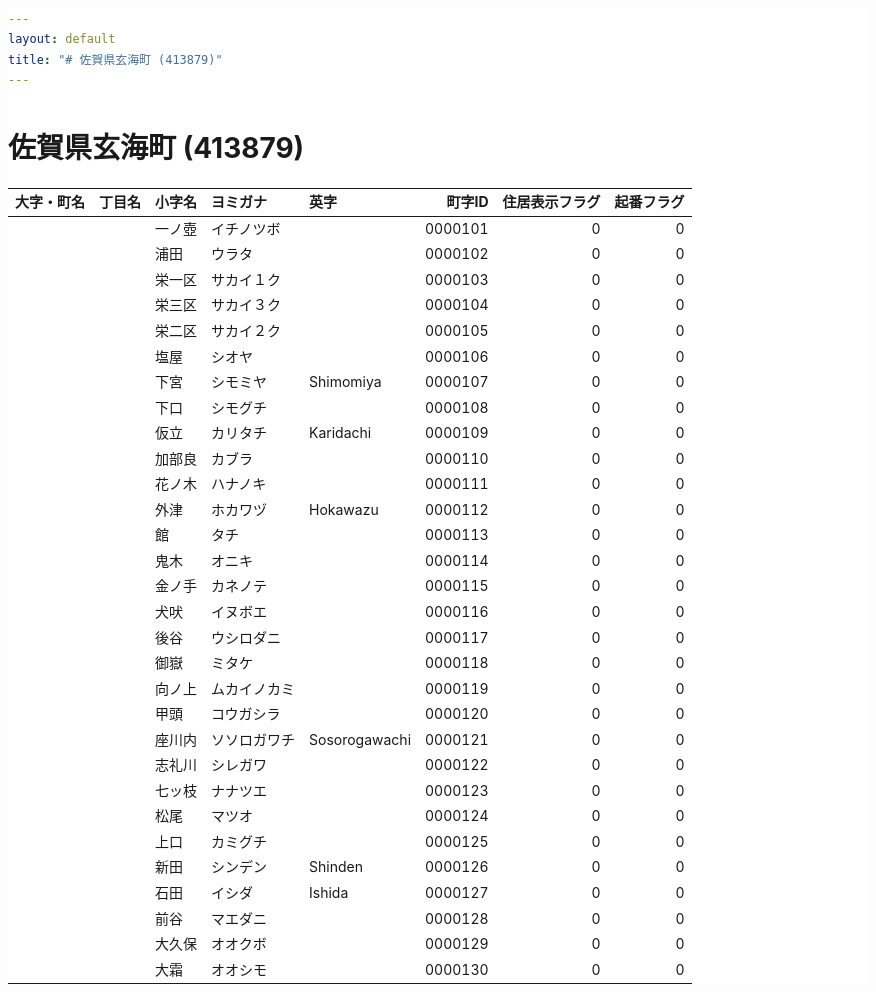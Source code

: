 ```yaml
---
layout: default
title: "# 佐賀県玄海町 (413879)"
---
```


# 佐賀県玄海町 (413879)

| 大字・町名 | 丁目名 | 小字名 | ヨミガナ | 英字 | 町字ID | 住居表示フラグ | 起番フラグ |
|:--------|:------|:------|:-----------------|:---------------------|--------:|----------:|--------:|
|  |  | 一ノ壺 | イチノツボ |  | 0000101 | 0 | 0 |
|  |  | 浦田 | ウラタ |  | 0000102 | 0 | 0 |
|  |  | 栄一区 | サカイ１ク |  | 0000103 | 0 | 0 |
|  |  | 栄三区 | サカイ３ク |  | 0000104 | 0 | 0 |
|  |  | 栄二区 | サカイ２ク |  | 0000105 | 0 | 0 |
|  |  | 塩屋 | シオヤ |  | 0000106 | 0 | 0 |
|  |  | 下宮 | シモミヤ | Shimomiya | 0000107 | 0 | 0 |
|  |  | 下口 | シモグチ |  | 0000108 | 0 | 0 |
|  |  | 仮立 | カリタチ | Karidachi | 0000109 | 0 | 0 |
|  |  | 加部良 | カブラ |  | 0000110 | 0 | 0 |
|  |  | 花ノ木 | ハナノキ |  | 0000111 | 0 | 0 |
|  |  | 外津 | ホカワヅ | Hokawazu | 0000112 | 0 | 0 |
|  |  | 館 | タチ |  | 0000113 | 0 | 0 |
|  |  | 鬼木 | オニキ |  | 0000114 | 0 | 0 |
|  |  | 金ノ手 | カネノテ |  | 0000115 | 0 | 0 |
|  |  | 犬吠 | イヌボエ |  | 0000116 | 0 | 0 |
|  |  | 後谷 | ウシロダニ |  | 0000117 | 0 | 0 |
|  |  | 御嶽 | ミタケ |  | 0000118 | 0 | 0 |
|  |  | 向ノ上 | ムカイノカミ |  | 0000119 | 0 | 0 |
|  |  | 甲頭 | コウガシラ |  | 0000120 | 0 | 0 |
|  |  | 座川内 | ソソロガワチ | Sosorogawachi | 0000121 | 0 | 0 |
|  |  | 志礼川 | シレガワ |  | 0000122 | 0 | 0 |
|  |  | 七ッ枝 | ナナツエ |  | 0000123 | 0 | 0 |
|  |  | 松尾 | マツオ |  | 0000124 | 0 | 0 |
|  |  | 上口 | カミグチ |  | 0000125 | 0 | 0 |
|  |  | 新田 | シンデン | Shinden | 0000126 | 0 | 0 |
|  |  | 石田 | イシダ | Ishida | 0000127 | 0 | 0 |
|  |  | 前谷 | マエダニ |  | 0000128 | 0 | 0 |
|  |  | 大久保 | オオクボ |  | 0000129 | 0 | 0 |
|  |  | 大霜 | オオシモ |  | 0000130 | 0 | 0 |